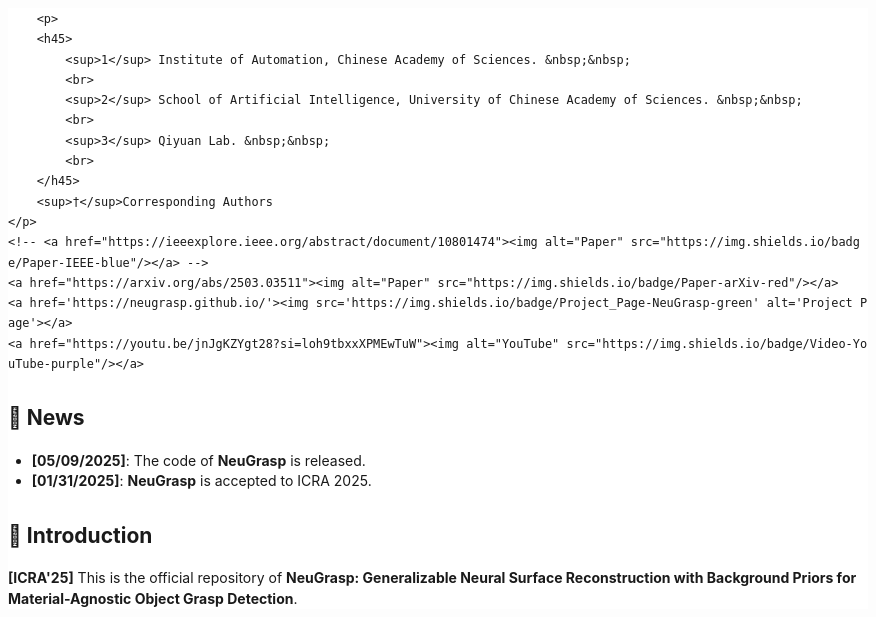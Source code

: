         <p>
        <h45>
            <sup>1</sup> Institute of Automation, Chinese Academy of Sciences. &nbsp;&nbsp;
            <br>
            <sup>2</sup> School of Artificial Intelligence, University of Chinese Academy of Sciences. &nbsp;&nbsp;
            <br>
            <sup>3</sup> Qiyuan Lab. &nbsp;&nbsp;
            <br>
        </h45>
        <sup>†</sup>Corresponding Authors
    </p>
    <!-- <a href="https://ieeexplore.ieee.org/abstract/document/10801474"><img alt="Paper" src="https://img.shields.io/badge/Paper-IEEE-blue"/></a> -->
    <a href="https://arxiv.org/abs/2503.03511"><img alt="Paper" src="https://img.shields.io/badge/Paper-arXiv-red"/></a>
    <a href='https://neugrasp.github.io/'><img src='https://img.shields.io/badge/Project_Page-NeuGrasp-green' alt='Project Page'></a>
    <a href="https://youtu.be/jnJgKZYgt28?si=loh9tbxxXPMEwTuW"><img alt="YouTube" src="https://img.shields.io/badge/Video-YouTube-purple"/></a>
</div>

## 📢 News

- **[05/09/2025]**: The code of **NeuGrasp** is released. 
- **[01/31/2025]**: **NeuGrasp** is accepted to ICRA 2025. 

## 📜 Introduction

**[ICRA'25]** This is the official repository of **NeuGrasp: Generalizable Neural Surface Reconstruction with Background Priors for Material-Agnostic Object Grasp Detection**.
